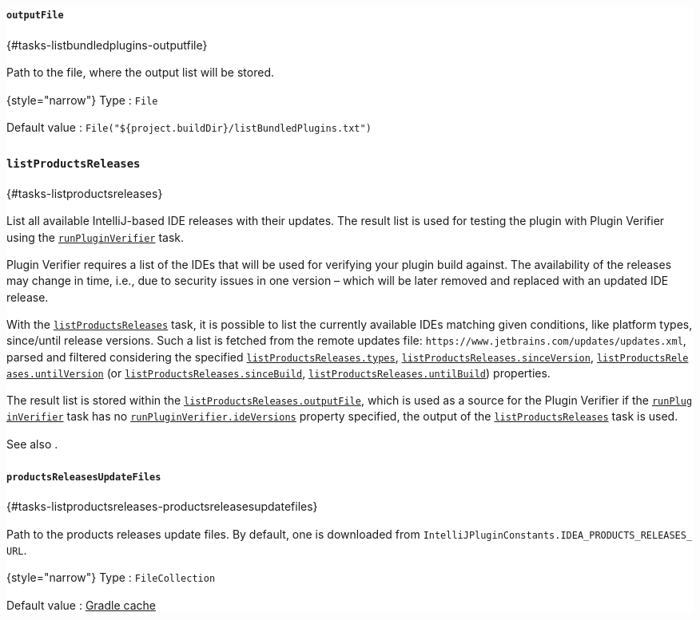 
#### `outputFile`
{#tasks-listbundledplugins-outputfile}

Path to the file, where the output list will be stored.

{style="narrow"}
Type
: `File`

Default value
: `File("${project.buildDir}/listBundledPlugins.txt")`


### `listProductsReleases`
{#tasks-listproductsreleases}

List all available IntelliJ-based IDE releases with their updates.
The result list is used for testing the plugin with Plugin Verifier using the [`runPluginVerifier`](#tasks-runpluginverifier) task.

Plugin Verifier requires a list of the IDEs that will be used for verifying your plugin build against.
The availability of the releases may change in time, i.e., due to security issues in one version – which will be later removed and replaced with an updated IDE release.

With the [`listProductsReleases`](#tasks-listproductsreleases) task, it is possible to list the currently available IDEs matching given conditions, like platform types, since/until release versions.
Such a list is fetched from the remote updates file: `https://www.jetbrains.com/updates/updates.xml`, parsed and filtered considering the specified [`listProductsReleases.types`](#tasks-listproductsreleases-types), [`listProductsReleases.sinceVersion`](#tasks-listproductsreleases-sinceversion), [`listProductsReleases.untilVersion`](#tasks-listproductsreleases-untilversion) (or [`listProductsReleases.sinceBuild`](#tasks-listproductsreleases-sincebuild), [`listProductsReleases.untilBuild`](#tasks-listproductsreleases-untilbuild)) properties.

The result list is stored within the [`listProductsReleases.outputFile`](#tasks-listproductsreleases-outputfile), which is used as a source for the Plugin Verifier if the [`runPluginVerifier`](#tasks-runpluginverifier) task has no [`runPluginVerifier.ideVersions`](#tasks-runpluginverifier-ideversions) property specified, the output of the [`listProductsReleases`](#tasks-listproductsreleases) task is used.

See also [](#tasks-printproductsreleases).


#### `productsReleasesUpdateFiles`
{#tasks-listproductsreleases-productsreleasesupdatefiles}

Path to the products releases update files. By default, one is downloaded from `IntelliJPluginConstants.IDEA_PRODUCTS_RELEASES_URL`.

{style="narrow"}
Type
: `FileCollection`

Default value
: [Gradle cache](https://docs.gradle.org/current/userguide/directory_layout.html#dir:gradle_user_home)
